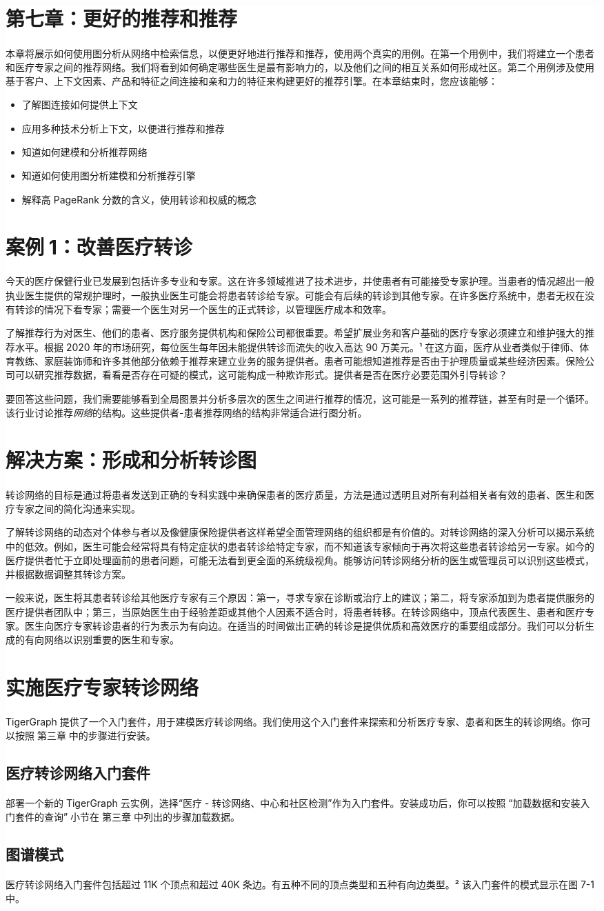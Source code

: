 # 第七章：更好的推荐和推荐

本章将展示如何使用图分析从网络中检索信息，以便更好地进行推荐和推荐，使用两个真实的用例。在第一个用例中，我们将建立一个患者和医疗专家之间的推荐网络。我们将看到如何确定哪些医生是最有影响力的，以及他们之间的相互关系如何形成社区。第二个用例涉及使用基于客户、上下文因素、产品和特征之间连接和亲和力的特征来构建更好的推荐引擎。在本章结束时，您应该能够：

+   了解图连接如何提供上下文

+   应用多种技术分析上下文，以便进行推荐和推荐

+   知道如何建模和分析推荐网络

+   知道如何使用图分析建模和分析推荐引擎

+   解释高 PageRank 分数的含义，使用转诊和权威的概念

# 案例 1：改善医疗转诊

今天的医疗保健行业已发展到包括许多专业和专家。这在许多领域推进了技术进步，并使患者有可能接受专家护理。当患者的情况超出一般执业医生提供的常规护理时，一般执业医生可能会将患者转诊给专家。可能会有后续的转诊到其他专家。在许多医疗系统中，患者无权在没有转诊的情况下看专家；需要一个医生对另一个医生的正式转诊，以管理医疗成本和效率。

了解推荐行为对医生、他们的患者、医疗服务提供机构和保险公司都很重要。希望扩展业务和客户基础的医疗专家必须建立和维护强大的推荐水平。根据 2020 年的市场研究，每位医生每年因未能提供转诊而流失的收入高达 90 万美元。¹ 在这方面，医疗从业者类似于律师、体育教练、家庭装饰师和许多其他部分依赖于推荐来建立业务的服务提供者。患者可能想知道推荐是否由于护理质量或某些经济因素。保险公司可以研究推荐数据，看看是否存在可疑的模式，这可能构成一种欺诈形式。提供者是否在医疗必要范围外引导转诊？

要回答这些问题，我们需要能够看到全局图景并分析多层次的医生之间进行推荐的情况，这可能是一系列的推荐链，甚至有时是一个循环。该行业讨论推荐*网络*的结构。这些提供者-患者推荐网络的结构非常适合进行图分析。

# 解决方案：形成和分析转诊图

转诊网络的目标是通过将患者发送到正确的专科实践中来确保患者的医疗质量，方法是通过透明且对所有利益相关者有效的患者、医生和医疗专家之间的简化沟通来实现。

了解转诊网络的动态对个体参与者以及像健康保险提供者这样希望全面管理网络的组织都是有价值的。对转诊网络的深入分析可以揭示系统中的低效。例如，医生可能会经常将具有特定症状的患者转诊给特定专家，而不知道该专家倾向于再次将这些患者转诊给另一专家。如今的医疗提供者忙于立即处理面前的患者问题，可能无法看到更全面的系统级视角。能够访问转诊网络分析的医生或管理员可以识别这些模式，并根据数据调整其转诊方案。

一般来说，医生将其患者转诊给其他医疗专家有三个原因：第一，寻求专家在诊断或治疗上的建议；第二，将专家添加到为患者提供服务的医疗提供者团队中；第三，当原始医生由于经验差距或其他个人因素不适合时，将患者转移。在转诊网络中，顶点代表医生、患者和医疗专家。医生向医疗专家转诊患者的行为表示为有向边。在适当的时间做出正确的转诊是提供优质和高效医疗的重要组成部分。我们可以分析生成的有向网络以识别重要的医生和专家。

# 实施医疗专家转诊网络

TigerGraph 提供了一个入门套件，用于建模医疗转诊网络。我们使用这个入门套件来探索和分析医疗专家、患者和医生的转诊网络。你可以按照 第三章 中的步骤进行安装。

## 医疗转诊网络入门套件

部署一个新的 TigerGraph 云实例，选择“医疗 - 转诊网络、中心和社区检测”作为入门套件。安装成功后，你可以按照 “加载数据和安装入门套件的查询” 小节在 第三章 中列出的步骤加载数据。

## 图谱模式

医疗转诊网络入门套件包括超过 11K 个顶点和超过 40K 条边。有五种不同的顶点类型和五种有向边类型。² 该入门套件的模式显示在图 7-1 中。
